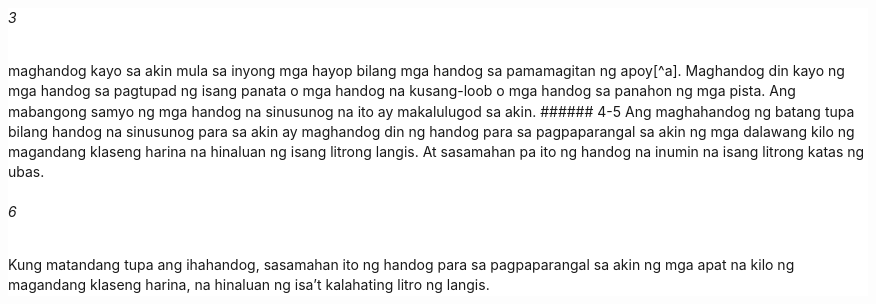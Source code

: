 



















###### 3 










maghandog kayo sa akin mula sa inyong mga hayop bilang mga handog sa pamamagitan ng apoy[^a]. Maghandog din kayo ng mga handog sa pagtupad ng isang panata o mga handog na kusang-loob o mga handog sa panahon ng mga pista. Ang mabangong samyo ng mga handog na sinusunog na ito ay makalulugod sa akin. ###### 4-5 Ang maghahandog ng batang tupa bilang handog na sinusunog para sa akin ay maghandog din ng handog para sa pagpaparangal sa akin ng mga dalawang kilo ng magandang klaseng harina na hinaluan ng isang litrong langis. At sasamahan pa ito ng handog na inumin na isang litrong katas ng ubas. 





















###### 6 










Kung matandang tupa ang ihahandog, sasamahan ito ng handog para sa pagpaparangal sa akin ng mga apat na kilo ng magandang klaseng harina, na hinaluan ng isaʼt kalahating litro ng langis. 












